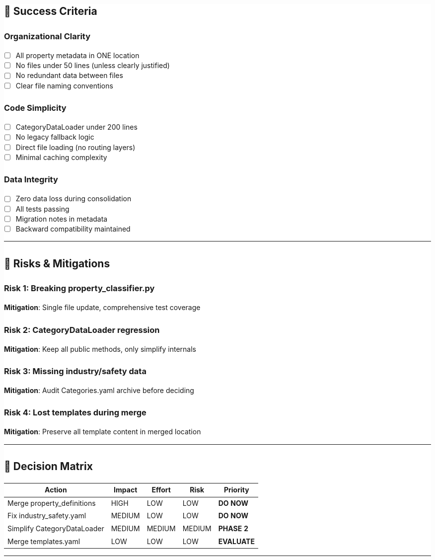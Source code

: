 
## 🎯 Success Criteria

### Organizational Clarity
- [  ] All property metadata in ONE location
- [  ] No files under 50 lines (unless clearly justified)
- [  ] No redundant data between files
- [  ] Clear file naming conventions

### Code Simplicity
- [  ] CategoryDataLoader under 200 lines
- [  ] No legacy fallback logic
- [  ] Direct file loading (no routing layers)
- [  ] Minimal caching complexity

### Data Integrity
- [  ] Zero data loss during consolidation
- [  ] All tests passing
- [  ] Migration notes in metadata
- [  ] Backward compatibility maintained

---

## 🚨 Risks & Mitigations

### Risk 1: Breaking property_classifier.py
**Mitigation**: Single file update, comprehensive test coverage

### Risk 2: CategoryDataLoader regression
**Mitigation**: Keep all public methods, only simplify internals

### Risk 3: Missing industry/safety data
**Mitigation**: Audit Categories.yaml archive before deciding

### Risk 4: Lost templates during merge
**Mitigation**: Preserve all template content in merged location

---

## 📝 Decision Matrix

| Action | Impact | Effort | Risk | Priority |
|--------|--------|--------|------|----------|
| Merge property_definitions | HIGH | LOW | LOW | **DO NOW** |
| Fix industry_safety.yaml | MEDIUM | LOW | LOW | **DO NOW** |
| Simplify CategoryDataLoader | MEDIUM | MEDIUM | MEDIUM | **PHASE 2** |
| Merge templates.yaml | LOW | LOW | LOW | **EVALUATE** |

---